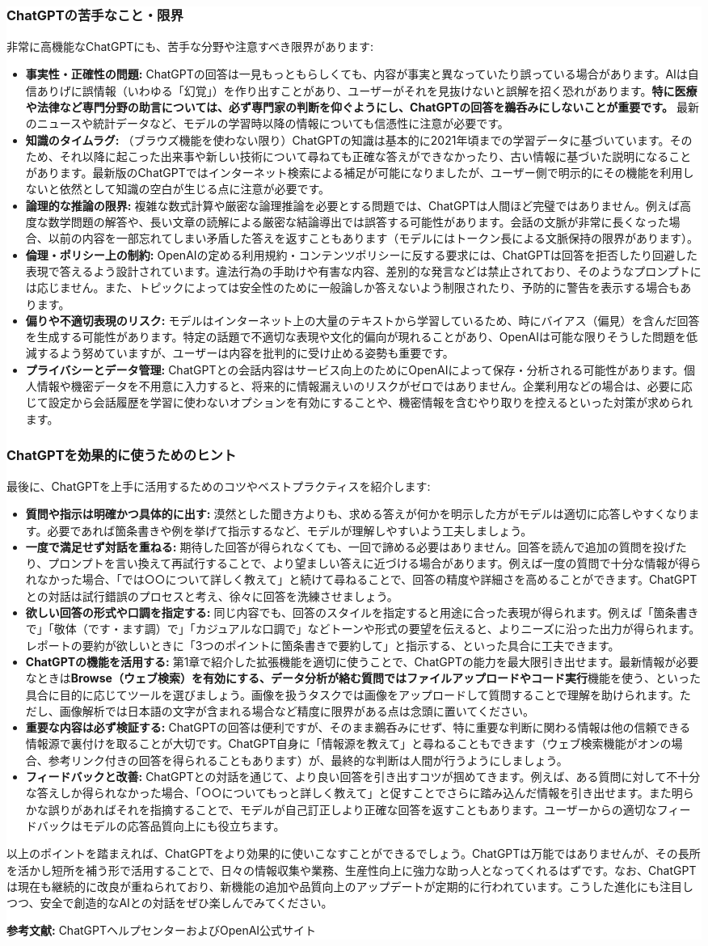 ### ChatGPTの苦手なこと・限界

非常に高機能なChatGPTにも、苦手な分野や注意すべき限界があります:

* **事実性・正確性の問題:** ChatGPTの回答は一見もっともらしくても、内容が事実と異なっていたり誤っている場合があります。AIは自信ありげに誤情報（いわゆる「幻覚」）を作り出すことがあり、ユーザーがそれを見抜けないと誤解を招く恐れがあります。**特に医療や法律など専門分野の助言については、必ず専門家の判断を仰ぐようにし、ChatGPTの回答を鵜呑みにしないことが重要です。** 最新のニュースや統計データなど、モデルの学習時以降の情報についても信憑性に注意が必要です。
* **知識のタイムラグ:** （ブラウズ機能を使わない限り）ChatGPTの知識は基本的に2021年頃までの学習データに基づいています。そのため、それ以降に起こった出来事や新しい技術について尋ねても正確な答えができなかったり、古い情報に基づいた説明になることがあります。最新版のChatGPTではインターネット検索による補足が可能になりましたが、ユーザー側で明示的にその機能を利用しないと依然として知識の空白が生じる点に注意が必要です。
* **論理的な推論の限界:** 複雑な数式計算や厳密な論理推論を必要とする問題では、ChatGPTは人間ほど完璧ではありません。例えば高度な数学問題の解答や、長い文章の読解による厳密な結論導出では誤答する可能性があります。会話の文脈が非常に長くなった場合、以前の内容を一部忘れてしまい矛盾した答えを返すこともあります（モデルにはトークン長による文脈保持の限界があります）。
* **倫理・ポリシー上の制約:** OpenAIの定める利用規約・コンテンツポリシーに反する要求には、ChatGPTは回答を拒否したり回避した表現で答えるよう設計されています。違法行為の手助けや有害な内容、差別的な発言などは禁止されており、そのようなプロンプトには応じません。また、トピックによっては安全性のために一般論しか答えないよう制限されたり、予防的に警告を表示する場合もあります。
* **偏りや不適切表現のリスク:** モデルはインターネット上の大量のテキストから学習しているため、時にバイアス（偏見）を含んだ回答を生成する可能性があります。特定の話題で不適切な表現や文化的偏向が現れることがあり、OpenAIは可能な限りそうした問題を低減するよう努めていますが、ユーザーは内容を批判的に受け止める姿勢も重要です。
* **プライバシーとデータ管理:** ChatGPTとの会話内容はサービス向上のためにOpenAIによって保存・分析される可能性があります。個人情報や機密データを不用意に入力すると、将来的に情報漏えいのリスクがゼロではありません。企業利用などの場合は、必要に応じて設定から会話履歴を学習に使わないオプションを有効にすることや、機密情報を含むやり取りを控えるといった対策が求められます。

### ChatGPTを効果的に使うためのヒント

最後に、ChatGPTを上手に活用するためのコツやベストプラクティスを紹介します:

* **質問や指示は明確かつ具体的に出す:** 漠然とした聞き方よりも、求める答えが何かを明示した方がモデルは適切に応答しやすくなります。必要であれば箇条書きや例を挙げて指示するなど、モデルが理解しやすいよう工夫しましょう。
* **一度で満足せず対話を重ねる:** 期待した回答が得られなくても、一回で諦める必要はありません。回答を読んで追加の質問を投げたり、プロンプトを言い換えて再試行することで、より望ましい答えに近づける場合があります。例えば一度の質問で十分な情報が得られなかった場合、「では○○について詳しく教えて」と続けて尋ねることで、回答の精度や詳細さを高めることができます。ChatGPTとの対話は試行錯誤のプロセスと考え、徐々に回答を洗練させましょう。
* **欲しい回答の形式や口調を指定する:** 同じ内容でも、回答のスタイルを指定すると用途に合った表現が得られます。例えば「箇条書きで」「敬体（です・ます調）で」「カジュアルな口調で」などトーンや形式の要望を伝えると、よりニーズに沿った出力が得られます。レポートの要約が欲しいときに「3つのポイントに箇条書きで要約して」と指示する、といった具合に工夫できます。
* **ChatGPTの機能を活用する:** 第1章で紹介した拡張機能を適切に使うことで、ChatGPTの能力を最大限引き出せます。最新情報が必要なときは**Browse（ウェブ検索）**を有効にする、データ分析が絡む質問では**ファイルアップロードやコード実行**機能を使う、といった具合に目的に応じてツールを選びましょう。画像を扱うタスクでは画像をアップロードして質問することで理解を助けられます。ただし、画像解析では日本語の文字が含まれる場合など精度に限界がある点は念頭に置いてください。
* **重要な内容は必ず検証する:** ChatGPTの回答は便利ですが、そのまま鵜呑みにせず、特に重要な判断に関わる情報は他の信頼できる情報源で裏付けを取ることが大切です。ChatGPT自身に「情報源を教えて」と尋ねることもできます（ウェブ検索機能がオンの場合、参考リンク付きの回答を得られることもあります）が、最終的な判断は人間が行うようにしましょう。
* **フィードバックと改善:** ChatGPTとの対話を通じて、より良い回答を引き出すコツが掴めてきます。例えば、ある質問に対して不十分な答えしか得られなかった場合、「○○についてもっと詳しく教えて」と促すことでさらに踏み込んだ情報を引き出せます。また明らかな誤りがあればそれを指摘することで、モデルが自己訂正しより正確な回答を返すこともあります。ユーザーからの適切なフィードバックはモデルの応答品質向上にも役立ちます。

以上のポイントを踏まえれば、ChatGPTをより効果的に使いこなすことができるでしょう。ChatGPTは万能ではありませんが、その長所を活かし短所を補う形で活用することで、日々の情報収集や業務、生産性向上に強力な助っ人となってくれるはずです。なお、ChatGPTは現在も継続的に改良が重ねられており、新機能の追加や品質向上のアップデートが定期的に行われています。こうした進化にも注目しつつ、安全で創造的なAIとの対話をぜひ楽しんでみてください。

**参考文献:** ChatGPTヘルプセンターおよびOpenAI公式サイト
